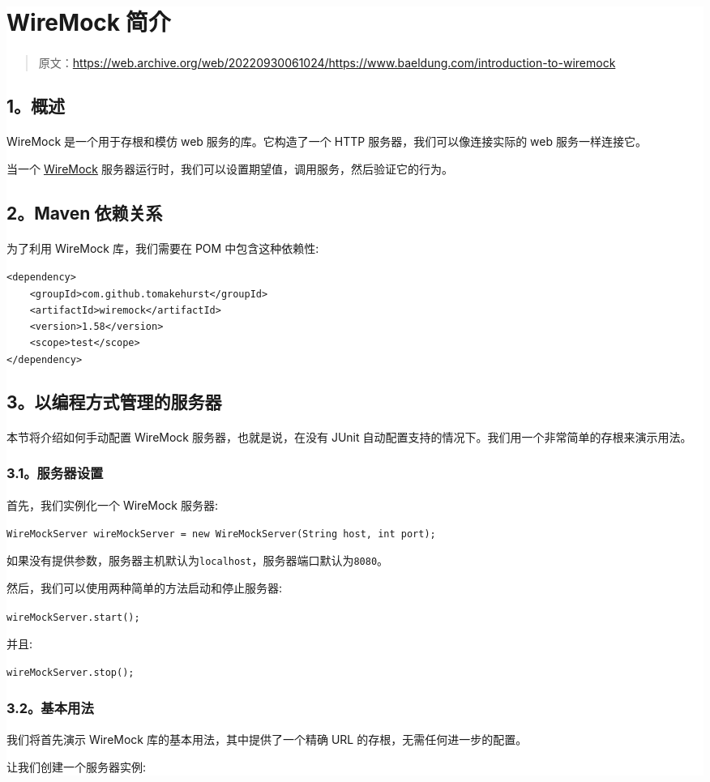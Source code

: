# WireMock 简介

> 原文：<https://web.archive.org/web/20220930061024/https://www.baeldung.com/introduction-to-wiremock>

## **1。概述**

WireMock 是一个用于存根和模仿 web 服务的库。它构造了一个 HTTP 服务器，我们可以像连接实际的 web 服务一样连接它。

当一个 [WireMock](https://web.archive.org/web/20220812052320/http://wiremock.org/) 服务器运行时，我们可以设置期望值，调用服务，然后验证它的行为。

## **2。Maven 依赖关系**

为了利用 WireMock 库，我们需要在 POM 中包含这种依赖性:

```
<dependency>
    <groupId>com.github.tomakehurst</groupId>
    <artifactId>wiremock</artifactId>
    <version>1.58</version>
    <scope>test</scope>
</dependency>
```

## **3。以编程方式管理的服务器**

本节将介绍如何手动配置 WireMock 服务器，也就是说，在没有 JUnit 自动配置支持的情况下。我们用一个非常简单的存根来演示用法。

### **3.1。服务器设置**

首先，我们实例化一个 WireMock 服务器:

```
WireMockServer wireMockServer = new WireMockServer(String host, int port);
```

如果没有提供参数，服务器主机默认为`localhost`，服务器端口默认为`8080`。

然后，我们可以使用两种简单的方法启动和停止服务器:

```
wireMockServer.start();
```

并且:

```
wireMockServer.stop();
```

### **3.2。基本用法**

我们将首先演示 WireMock 库的基本用法，其中提供了一个精确 URL 的存根，无需任何进一步的配置。

让我们创建一个服务器实例:
